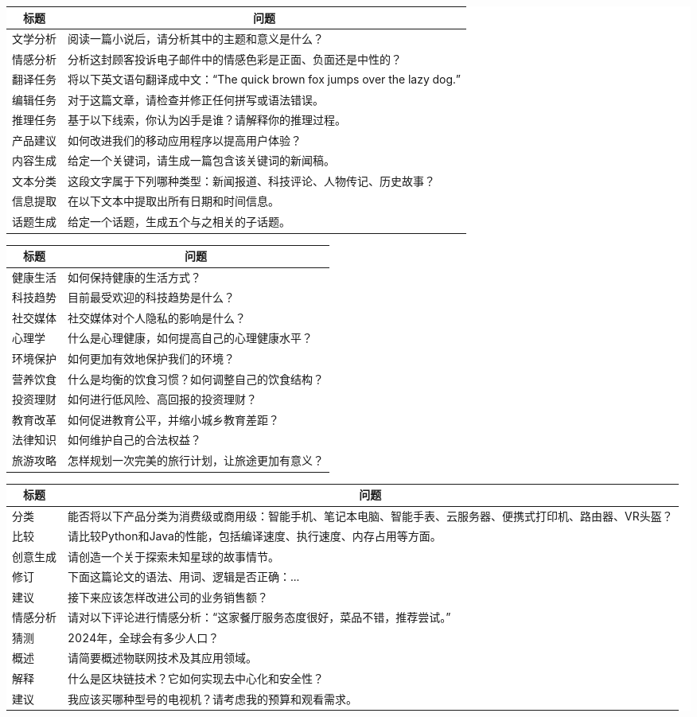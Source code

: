 | 标题 | 问题 |
| --- | --- |
| 文学分析 | 阅读一篇小说后，请分析其中的主题和意义是什么？ |
| 情感分析 | 分析这封顾客投诉电子邮件中的情感色彩是正面、负面还是中性的？ |
| 翻译任务 | 将以下英文语句翻译成中文：“The quick brown fox jumps over the lazy dog.” |
| 编辑任务 | 对于这篇文章，请检查并修正任何拼写或语法错误。 |
| 推理任务 | 基于以下线索，你认为凶手是谁？请解释你的推理过程。 |
| 产品建议 | 如何改进我们的移动应用程序以提高用户体验？ |
| 内容生成 | 给定一个关键词，请生成一篇包含该关键词的新闻稿。 |
| 文本分类 | 这段文字属于下列哪种类型：新闻报道、科技评论、人物传记、历史故事？ |
| 信息提取 | 在以下文本中提取出所有日期和时间信息。 |
| 话题生成 | 给定一个话题，生成五个与之相关的子话题。 |



|标题|问题|
|----|----|
|健康生活|如何保持健康的生活方式？|
|科技趋势|目前最受欢迎的科技趋势是什么？|
|社交媒体|社交媒体对个人隐私的影响是什么？|
|心理学|什么是心理健康，如何提高自己的心理健康水平？|
|环境保护|如何更加有效地保护我们的环境？|
|营养饮食|什么是均衡的饮食习惯？如何调整自己的饮食结构？|
|投资理财|如何进行低风险、高回报的投资理财？|
|教育改革|如何促进教育公平，并缩小城乡教育差距？|
|法律知识|如何维护自己的合法权益？|
|旅游攻略|怎样规划一次完美的旅行计划，让旅途更加有意义？|

| 标题 | 问题 |
| --- | --- |
| 分类 | 能否将以下产品分类为消费级或商用级：智能手机、笔记本电脑、智能手表、云服务器、便携式打印机、路由器、VR头盔？ |
| 比较 | 请比较Python和Java的性能，包括编译速度、执行速度、内存占用等方面。 |
| 创意生成 | 请创造一个关于探索未知星球的故事情节。 |
| 修订 | 下面这篇论文的语法、用词、逻辑是否正确：... |
| 建议 | 接下来应该怎样改进公司的业务销售额？ |
| 情感分析 | 请对以下评论进行情感分析：“这家餐厅服务态度很好，菜品不错，推荐尝试。” |
| 猜测 | 2024年，全球会有多少人口？ |
| 概述 | 请简要概述物联网技术及其应用领域。 |
| 解释 | 什么是区块链技术？它如何实现去中心化和安全性？ |
| 建议 | 我应该买哪种型号的电视机？请考虑我的预算和观看需求。 |
